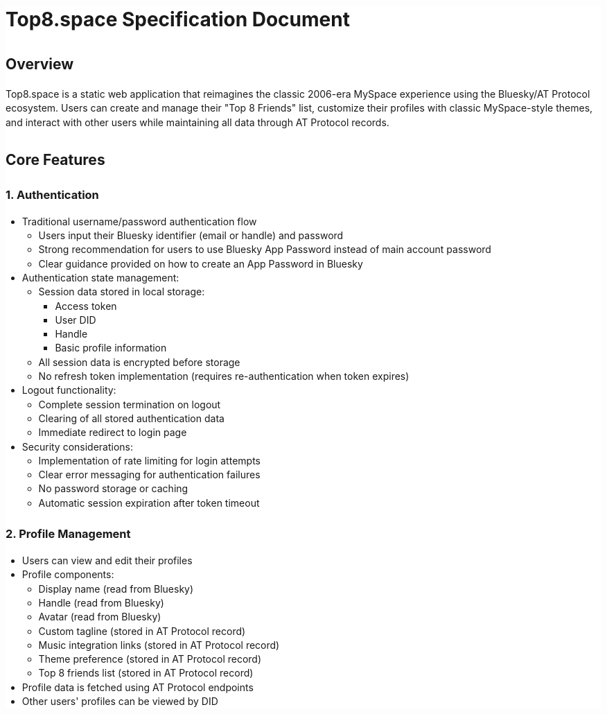 # Top8.space Specification Document

## Overview

Top8.space is a static web application that reimagines the classic 2006-era MySpace experience using the Bluesky/AT Protocol ecosystem. Users can create and manage their "Top 8 Friends" list, customize their profiles with classic MySpace-style themes, and interact with other users while maintaining all data through AT Protocol records.

## Core Features

### 1. Authentication

-   Traditional username/password authentication flow
    -   Users input their Bluesky identifier (email or handle) and password
    -   Strong recommendation for users to use Bluesky App Password instead of main account password
    -   Clear guidance provided on how to create an App Password in Bluesky
-   Authentication state management:
    -   Session data stored in local storage:
        -   Access token
        -   User DID
        -   Handle
        -   Basic profile information
    -   All session data is encrypted before storage
    -   No refresh token implementation (requires re-authentication when token expires)
-   Logout functionality:
    -   Complete session termination on logout
    -   Clearing of all stored authentication data
    -   Immediate redirect to login page
-   Security considerations:
    -   Implementation of rate limiting for login attempts
    -   Clear error messaging for authentication failures
    -   No password storage or caching
    -   Automatic session expiration after token timeout

### 2. Profile Management

-   Users can view and edit their profiles
-   Profile components:
    -   Display name (read from Bluesky)
    -   Handle (read from Bluesky)
    -   Avatar (read from Bluesky)
    -   Custom tagline (stored in AT Protocol record)
    -   Music integration links (stored in AT Protocol record)
    -   Theme preference (stored in AT Protocol record)
    -   Top 8 friends list (stored in AT Protocol record)
-   Profile data is fetched using AT Protocol endpoints
-   Other users' profiles can be viewed by DID
